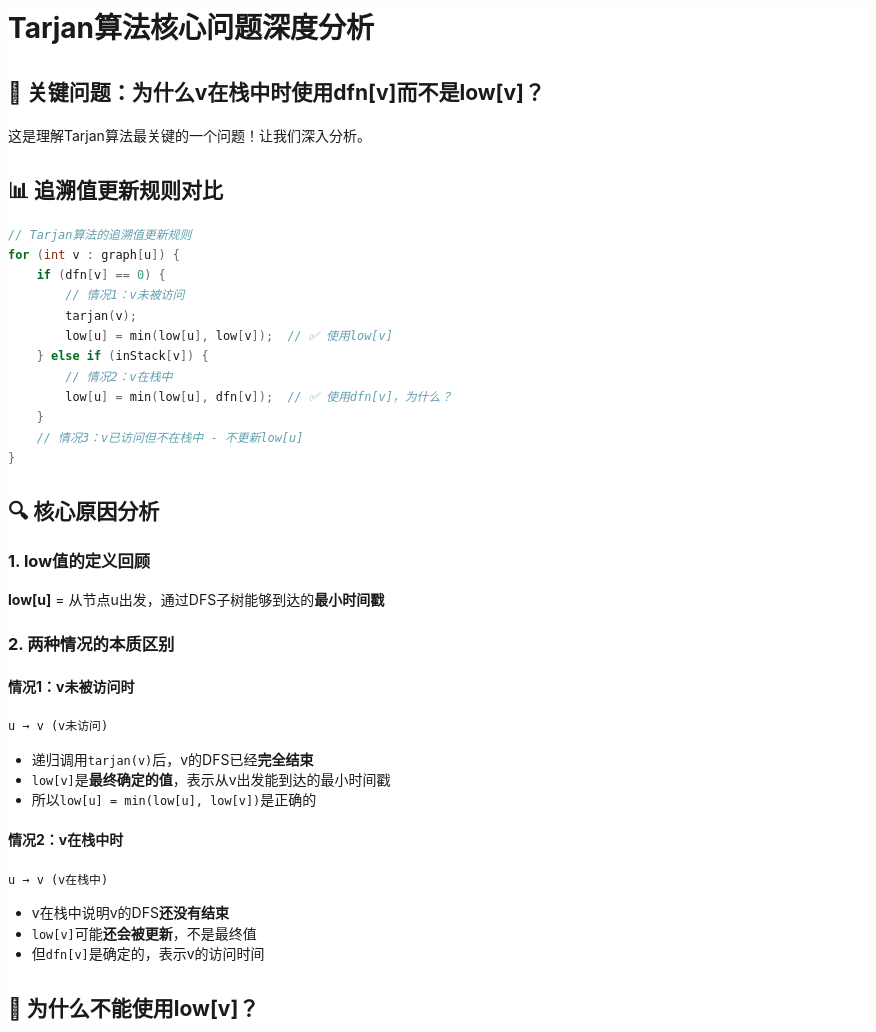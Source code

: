 # Tarjan算法核心问题深度分析

## 🤔 关键问题：为什么v在栈中时使用dfn[v]而不是low[v]？

这是理解Tarjan算法最关键的一个问题！让我们深入分析。

## 📊 追溯值更新规则对比

```cpp
// Tarjan算法的追溯值更新规则
for (int v : graph[u]) {
    if (dfn[v] == 0) {
        // 情况1：v未被访问
        tarjan(v);
        low[u] = min(low[u], low[v]);  // ✅ 使用low[v]
    } else if (inStack[v]) {
        // 情况2：v在栈中  
        low[u] = min(low[u], dfn[v]);  // ✅ 使用dfn[v]，为什么？
    }
    // 情况3：v已访问但不在栈中 - 不更新low[u]
}
```

## 🔍 核心原因分析

### 1. low值的定义回顾

**low[u]** = 从节点u出发，通过DFS子树能够到达的**最小时间戳**

### 2. 两种情况的本质区别

#### 情况1：v未被访问时
```
u → v (v未访问)
```
- 递归调用`tarjan(v)`后，v的DFS已经**完全结束**
- `low[v]`是**最终确定的值**，表示从v出发能到达的最小时间戳
- 所以`low[u] = min(low[u], low[v])`是正确的

#### 情况2：v在栈中时
```
u → v (v在栈中)
```
- v在栈中说明v的DFS**还没有结束**
- `low[v]`可能**还会被更新**，不是最终值
- 但`dfn[v]`是确定的，表示v的访问时间

## 🎯 为什么不能使用low[v]？
